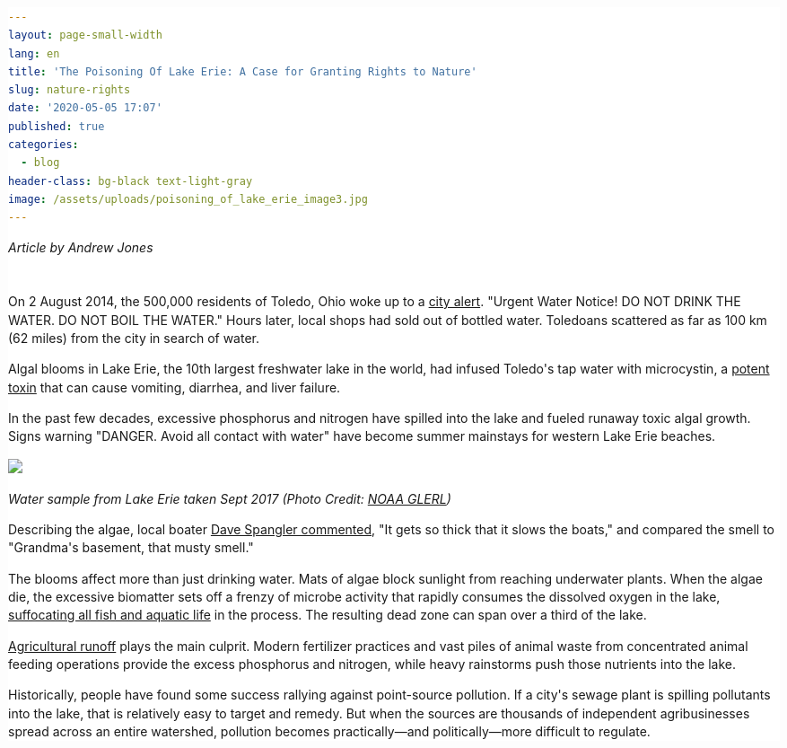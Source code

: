```yaml
---
layout: page-small-width
lang: en
title: 'The Poisoning Of Lake Erie: A Case for Granting Rights to Nature'
slug: nature-rights
date: '2020-05-05 17:07'
published: true
categories:
  - blog
header-class: bg-black text-light-gray
image: /assets/uploads/poisoning_of_lake_erie_image3.jpg
---
```

*Article by Andrew Jones*\
\
\
On 2 August 2014, the 500,000 residents of Toledo, Ohio woke up to a [city alert](https://web.archive.org/web/20140803025605/https://toledo.oh.gov/news/2014/08/urgent-water-notice/). "Urgent Water Notice! DO NOT DRINK THE WATER. DO NOT BOIL THE WATER." Hours later, local shops had sold out of bottled water. Toledoans scattered as far as 100 km (62 miles) from the city in search of water.

Algal blooms in Lake Erie, the 10th largest freshwater lake in the world, had infused Toledo's tap water with microcystin, a [potent toxin](https://eriecountypa.gov/departments/health/what-we-do/beach-sampling-results/harmful-algal-blooms/) that can cause vomiting, diarrhea, and liver failure.

In the past few decades, excessive phosphorus and nitrogen have spilled into the lake and fueled runaway toxic algal growth. Signs warning "DANGER. Avoid all contact with water" have become summer mainstays for western Lake Erie beaches.

![](/assets/uploads/poisoning_of_lake_erie_image1.jpg)

*Water sample from Lake Erie taken Sept 2017 (Photo Credit: [NOAA GLERL](https://www.flickr.com/photos/noaa_glerl/37186276541))*

Describing the algae, local boater [Dave Spangler commented](https://greatlakes.org/2019/08/five-years-later-lessons-from-the-toledo-water-crisis/), "It gets so thick that it slows the boats," and compared the smell to "Grandma's basement, that musty smell."

The blooms affect more than just drinking water. Mats of algae block sunlight from reaching underwater plants. When the algae die, the excessive biomatter sets off a frenzy of microbe activity that rapidly consumes the dissolved oxygen in the lake, [suffocating all fish and aquatic life](https://www.epa.gov/nutrientpollution/effects-dead-zones-and-harmful-algal-blooms) in the process. The resulting dead zone can span over a third of the lake.

[Agricultural runoff](https://www.sciencedirect.com/science/article/pii/S0380133014000252) plays the main culprit. Modern fertilizer practices and vast piles of animal waste from concentrated animal feeding operations provide the excess phosphorus and nitrogen, while heavy rainstorms push those nutrients into the lake.

Historically, people have found some success rallying against point-source pollution. If a city's sewage plant is spilling pollutants into the lake, that is relatively easy to target and remedy. But when the sources are thousands of independent agribusinesses spread across an entire watershed, pollution becomes practically—and politically—more difficult to regulate.
